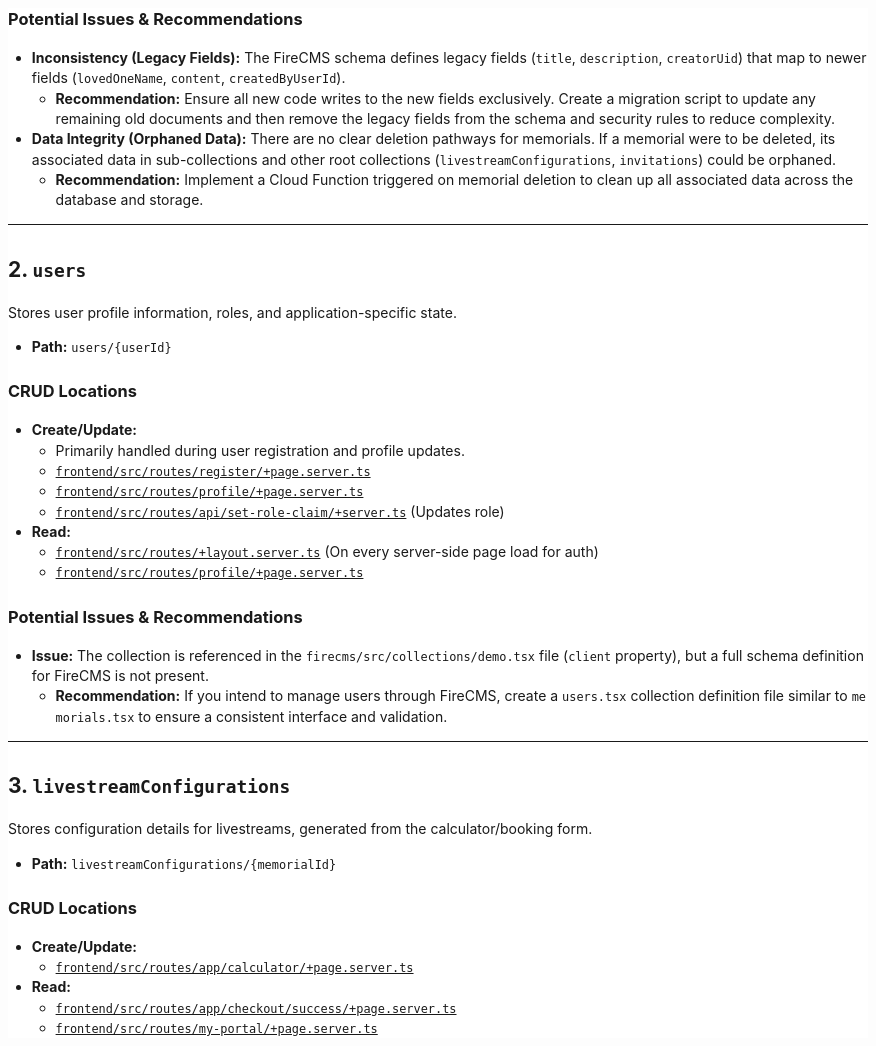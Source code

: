 ### Potential Issues & Recommendations

-   **Inconsistency (Legacy Fields):** The FireCMS schema defines legacy fields (`title`, `description`, `creatorUid`) that map to newer fields (`lovedOneName`, `content`, `createdByUserId`).
    -   **Recommendation:** Ensure all new code writes to the new fields exclusively. Create a migration script to update any remaining old documents and then remove the legacy fields from the schema and security rules to reduce complexity.
-   **Data Integrity (Orphaned Data):** There are no clear deletion pathways for memorials. If a memorial were to be deleted, its associated data in sub-collections and other root collections (`livestreamConfigurations`, `invitations`) could be orphaned.
    -   **Recommendation:** Implement a Cloud Function triggered on memorial deletion to clean up all associated data across the database and storage.

---

## 2. `users`

Stores user profile information, roles, and application-specific state.

-   **Path:** `users/{userId}`

### CRUD Locations

-   **Create/Update:**
    -   Primarily handled during user registration and profile updates.
    -   [`frontend/src/routes/register/+page.server.ts`](frontend/src/routes/register/+page.server.ts)
    -   [`frontend/src/routes/profile/+page.server.ts`](frontend/src/routes/profile/+page.server.ts)
    -   [`frontend/src/routes/api/set-role-claim/+server.ts`](frontend/src/routes/api/set-role-claim/+server.ts) (Updates role)
-   **Read:**
    -   [`frontend/src/routes/+layout.server.ts`](frontend/src/routes/+layout.server.ts) (On every server-side page load for auth)
    -   [`frontend/src/routes/profile/+page.server.ts`](frontend/src/routes/profile/+page.server.ts)

### Potential Issues & Recommendations

-   **Issue:** The collection is referenced in the `firecms/src/collections/demo.tsx` file (`client` property), but a full schema definition for FireCMS is not present.
    -   **Recommendation:** If you intend to manage users through FireCMS, create a `users.tsx` collection definition file similar to `memorials.tsx` to ensure a consistent interface and validation.

---

## 3. `livestreamConfigurations`

Stores configuration details for livestreams, generated from the calculator/booking form.

-   **Path:** `livestreamConfigurations/{memorialId}`

### CRUD Locations

-   **Create/Update:**
    -   [`frontend/src/routes/app/calculator/+page.server.ts`](frontend/src/routes/app/calculator/+page.server.ts)
-   **Read:**
    -   [`frontend/src/routes/app/checkout/success/+page.server.ts`](frontend/src/routes/app/checkout/success/+page.server.ts)
    -   [`frontend/src/routes/my-portal/+page.server.ts`](frontend/src/routes/my-portal/+page.server.ts)
